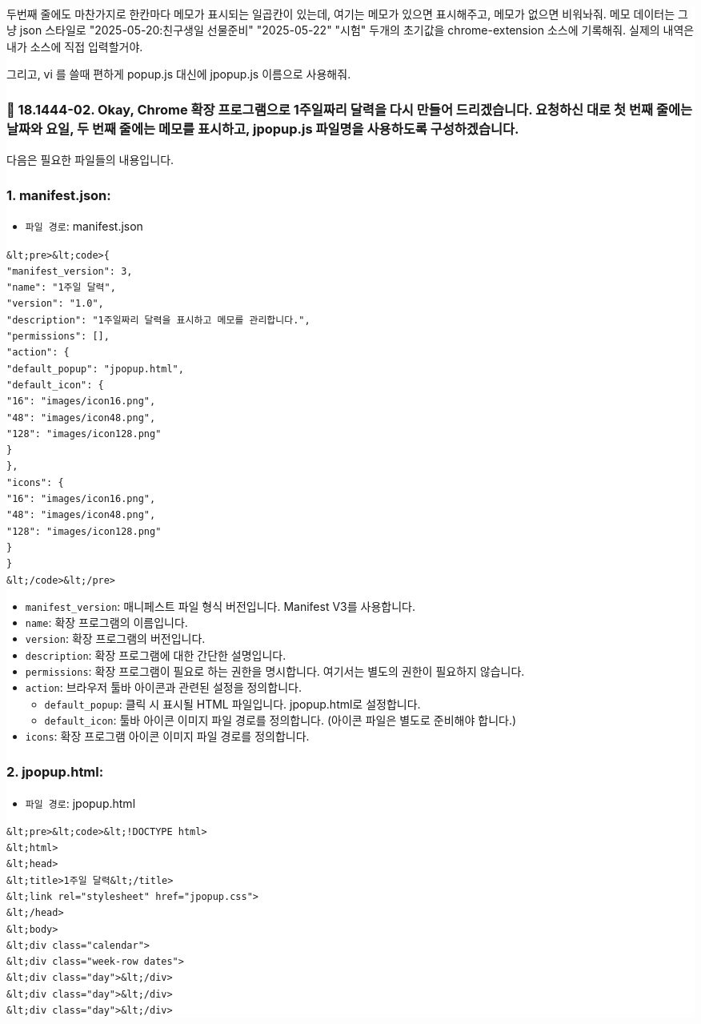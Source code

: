 두번째 줄에도 마찬가지로 한칸마다 메모가 표시되는 일곱칸이 있는데,
여기는 메모가 있으면 표시해주고, 메모가 없으면 비워놔줘.
메모 데이터는 그냥 json 스타일로 "2025-05-20:친구생일 선물준비" "2025-05-22" "시험" 
두개의 초기값을 chrome-extension 소스에 기록해줘. 실제의 내역은 내가 소스에 직접 입력할거야.

그리고, vi 를 쓸때 편하게 popup.js 대신에 jpopup.js 이름으로 사용해줘.

### 🔋 18.1444-02. Okay, Chrome 확장 프로그램으로 1주일짜리 달력을 다시 만들어 드리겠습니다. 요청하신 대로 첫 번째 줄에는 날짜와 요일, 두 번째 줄에는 메모를 표시하고, jpopup.js 파일명을 사용하도록 구성하겠습니다.

다음은 필요한 파일들의 내용입니다.

### 1. manifest.json:

- `파일 경로`: manifest.json
```
&lt;pre>&lt;code>{
"manifest_version": 3,
"name": "1주일 달력",
"version": "1.0",
"description": "1주일짜리 달력을 표시하고 메모를 관리합니다.",
"permissions": [],
"action": {
"default_popup": "jpopup.html",
"default_icon": {
"16": "images/icon16.png",
"48": "images/icon48.png",
"128": "images/icon128.png"
}
},
"icons": {
"16": "images/icon16.png",
"48": "images/icon48.png",
"128": "images/icon128.png"
}
}
&lt;/code>&lt;/pre>
```
- `manifest_version`: 매니페스트 파일 형식 버전입니다. Manifest V3를 사용합니다.
- `name`: 확장 프로그램의 이름입니다.
- `version`: 확장 프로그램의 버전입니다.
- `description`: 확장 프로그램에 대한 간단한 설명입니다.
- `permissions`: 확장 프로그램이 필요로 하는 권한을 명시합니다. 여기서는 별도의 권한이 필요하지 않습니다.
- `action`: 브라우저 툴바 아이콘과 관련된 설정을 정의합니다.
  - `default_popup`: 클릭 시 표시될 HTML 파일입니다. jpopup.html로 설정합니다.
  - `default_icon`: 툴바 아이콘 이미지 파일 경로를 정의합니다. (아이콘 파일은 별도로 준비해야 합니다.)
- `icons`: 확장 프로그램 아이콘 이미지 파일 경로를 정의합니다.

### 2. jpopup.html:

- `파일 경로`: jpopup.html
```
&lt;pre>&lt;code>&lt;!DOCTYPE html>
&lt;html>
&lt;head>
&lt;title>1주일 달력&lt;/title>
&lt;link rel="stylesheet" href="jpopup.css">
&lt;/head>
&lt;body>
&lt;div class="calendar">
&lt;div class="week-row dates">
&lt;div class="day">&lt;/div>
&lt;div class="day">&lt;/div>
&lt;div class="day">&lt;/div>
```